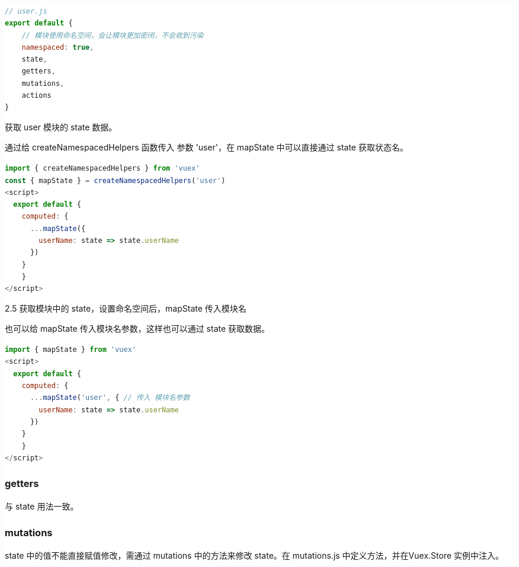 ```js
// user.js
export default {
	// 模块使用命名空间，会让模块更加密闭，不会收到污染
	namespaced: true,
	state,
	getters,
	mutations,
	actions
}
```

获取 user 模块的 state 数据。

通过给 createNamespacedHelpers 函数传入 参数 'user'，在 mapState 中可以直接通过 state 获取状态名。

```js
import { createNamespacedHelpers } from 'vuex'
const { mapState } = createNamespacedHelpers('user')	
<script>
  export default {
    computed: {
      ...mapState({
        userName: state => state.userName
      })
    }
	}
</script>

```

2.5 获取模块中的 state，设置命名空间后，mapState 传入模块名

也可以给 mapState 传入模块名参数，这样也可以通过 state 获取数据。

```js
import { mapState } from 'vuex'	
<script>
  export default {
    computed: {
      ...mapState('user', { // 传入 模块名参数
        userName: state => state.userName
      })
    }
	}
</script>
```

### getters

与 state 用法一致。

### mutations

state 中的值不能直接赋值修改，需通过 mutations 中的方法来修改 state。在 mutations.js 中定义方法，并在Vuex.Store 实例中注入。
